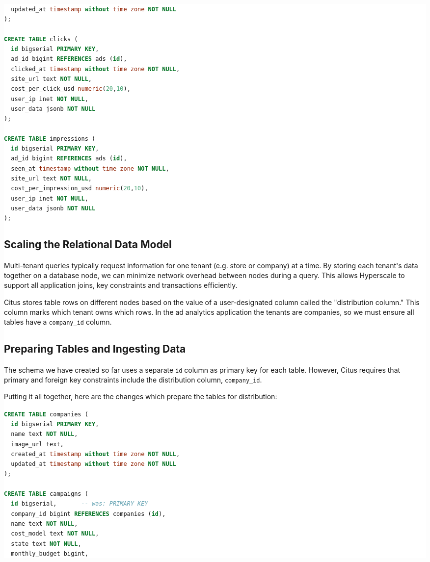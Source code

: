 ```sql
  updated_at timestamp without time zone NOT NULL
);

CREATE TABLE clicks (
  id bigserial PRIMARY KEY,
  ad_id bigint REFERENCES ads (id),
  clicked_at timestamp without time zone NOT NULL,
  site_url text NOT NULL,
  cost_per_click_usd numeric(20,10),
  user_ip inet NOT NULL,
  user_data jsonb NOT NULL
);

CREATE TABLE impressions (
  id bigserial PRIMARY KEY,
  ad_id bigint REFERENCES ads (id),
  seen_at timestamp without time zone NOT NULL,
  site_url text NOT NULL,
  cost_per_impression_usd numeric(20,10),
  user_ip inet NOT NULL,
  user_data jsonb NOT NULL
);
```

Scaling the Relational Data Model
---------------------------------

Multi-tenant queries typically request information for one tenant
(e.g. store or company) at a time. By storing each tenant's data
together on a database node, we can minimize network overhead between
nodes during a query. This allows Hyperscale to support all application
joins, key constraints and transactions efficiently.

Citus stores table rows on different nodes based on the value of a
user-designated column called the "distribution column." This column
marks which tenant owns which rows.  In the ad analytics application
the tenants are companies, so we must ensure all tables have a
`company_id` column.

Preparing Tables and Ingesting Data
-----------------------------------

The schema we have created so far uses a separate `id` column as
primary key for each table. However, Citus requires that primary
and foreign key constraints include the distribution column,
`company_id`.

Putting it all together, here are the changes which prepare the
tables for distribution:

```sql
CREATE TABLE companies (
  id bigserial PRIMARY KEY,
  name text NOT NULL,
  image_url text,
  created_at timestamp without time zone NOT NULL,
  updated_at timestamp without time zone NOT NULL
);

CREATE TABLE campaigns (
  id bigserial,       -- was: PRIMARY KEY
  company_id bigint REFERENCES companies (id),
  name text NOT NULL,
  cost_model text NOT NULL,
  state text NOT NULL,
  monthly_budget bigint,
```